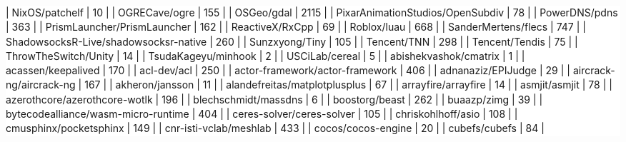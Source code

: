 | NixOS/patchelf | 10 |
| OGRECave/ogre | 155 |
| OSGeo/gdal | 2115 |
| PixarAnimationStudios/OpenSubdiv | 78 |
| PowerDNS/pdns | 363 |
| PrismLauncher/PrismLauncher | 162 |
| ReactiveX/RxCpp | 69 |
| Roblox/luau | 668 |
| SanderMertens/flecs | 747 |
| ShadowsocksR-Live/shadowsocksr-native | 260 |
| Sunzxyong/Tiny | 105 |
| Tencent/TNN | 298 |
| Tencent/Tendis | 75 |
| ThrowTheSwitch/Unity | 14 |
| TsudaKageyu/minhook | 2 |
| USCiLab/cereal | 5 |
| abishekvashok/cmatrix | 1 |
| acassen/keepalived | 170 |
| acl-dev/acl | 250 |
| actor-framework/actor-framework | 406 |
| adnanaziz/EPIJudge | 29 |
| aircrack-ng/aircrack-ng | 167 |
| akheron/jansson | 11 |
| alandefreitas/matplotplusplus | 67 |
| arrayfire/arrayfire | 14 |
| asmjit/asmjit | 78 |
| azerothcore/azerothcore-wotlk | 196 |
| blechschmidt/massdns | 6 |
| boostorg/beast | 262 |
| buaazp/zimg | 39 |
| bytecodealliance/wasm-micro-runtime | 404 |
| ceres-solver/ceres-solver | 105 |
| chriskohlhoff/asio | 108 |
| cmusphinx/pocketsphinx | 149 |
| cnr-isti-vclab/meshlab | 433 |
| cocos/cocos-engine | 20 |
| cubefs/cubefs | 84 |